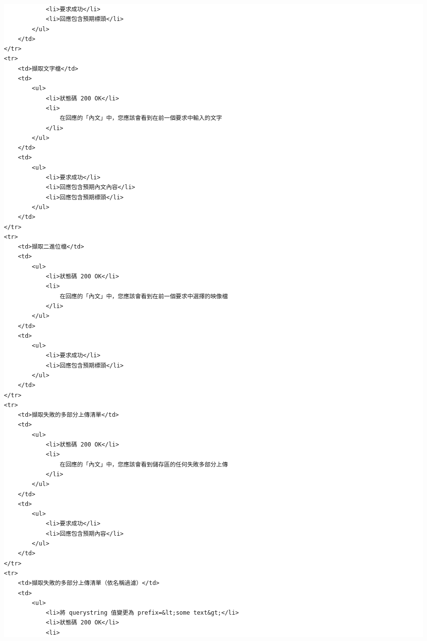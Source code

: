                 <li>要求成功</li>
                <li>回應包含預期標頭</li>
            </ul>
        </td>        
    </tr>
    <tr>
        <td>擷取文字檔</td>
        <td>
            <ul>
                <li>狀態碼 200 OK</li>
                <li>
                    在回應的「內文」中，您應該會看到在前一個要求中輸入的文字
                </li>
            </ul>
        </td>
        <td>
            <ul>
                <li>要求成功</li>
                <li>回應包含預期內文內容</li>
                <li>回應包含預期標頭</li>
            </ul>
        </td>        
    </tr>
    <tr>
        <td>擷取二進位檔</td>
        <td>
            <ul>
                <li>狀態碼 200 OK</li>
                <li>
                    在回應的「內文」中，您應該會看到在前一個要求中選擇的映像檔
                </li>
            </ul>
        </td>
        <td>
            <ul>
                <li>要求成功</li>
                <li>回應包含預期標頭</li>
            </ul>
        </td>                
    </tr>
    <tr>
        <td>擷取失敗的多部分上傳清單</td>
        <td>
            <ul>
                <li>狀態碼 200 OK</li>
                <li>
                    在回應的「內文」中，您應該會看到儲存區的任何失敗多部分上傳
                </li>
            </ul>
        </td>
        <td>
            <ul>
                <li>要求成功</li>
                <li>回應包含預期內容</li>
            </ul>
        </td>        
    </tr>
    <tr>
        <td>擷取失敗的多部分上傳清單（依名稱過濾）</td>
        <td>
            <ul>
                <li>將 querystring 值變更為 prefix=&lt;some text&gt;</li>
                <li>狀態碼 200 OK</li>
                <li>